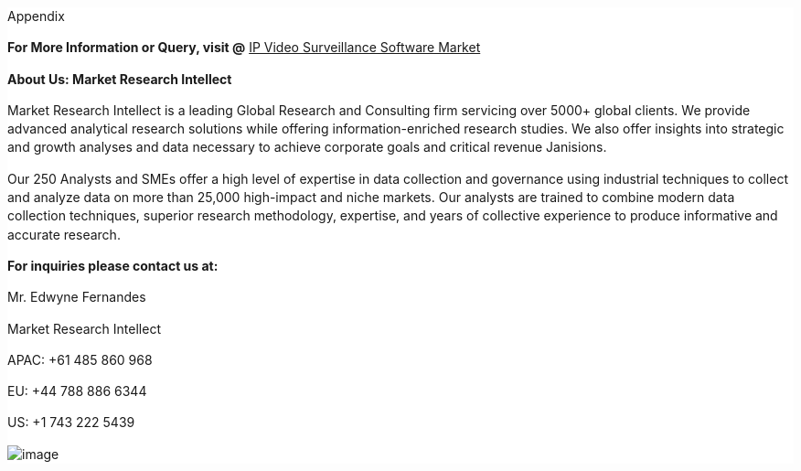 Appendix</span></em></p><p><span class="font-[700]"><strong>For More Information or Query, visit&nbsp;@</strong>&nbsp;</span><span class="font-[700]"><a href="https://www.marketresearchintellect.com/product/global-ip-video-surveillance-software-market-size-and-forecast/?utm_source=Linkedin&utm_medium=863" target="_blank" data-tracking-control-name="article-ssr-frontend-pulse_little-text-block" data-tracking-will-navigate="" data-test-link="">IP Video Surveillance Software Market</a></span></p><p><strong><span class="font-[700]">About Us: Market Research Intellect</span></strong></p><p><span class="">Market Research Intellect is a leading Global Research and Consulting firm servicing over 5000+ global clients. We provide advanced analytical research solutions while offering information-enriched research studies.&nbsp;</span>We also offer insights into strategic and growth analyses and data necessary to achieve corporate goals and critical revenue Janisions.</p><p><span class="">Our 250 Analysts and SMEs offer a high level of expertise in data collection and governance using industrial techniques to collect and analyze data on more than 25,000 high-impact and niche markets. Our analysts are trained to combine modern data collection techniques, superior research methodology, expertise, and years of collective experience to produce informative and accurate research.</span></p><p><strong>For inquiries please contact us at:</strong></p><p>Mr. Edwyne Fernandes</p><p>Market Research Intellect</p><p>APAC: +61 485 860 968</p><p>EU: +44 788 886 6344</p><p>US: +1 743 222 5439</p>
![image](https://github.com/user-attachments/assets/b52f6fca-8038-4b20-8f3c-708dfe78319d)
